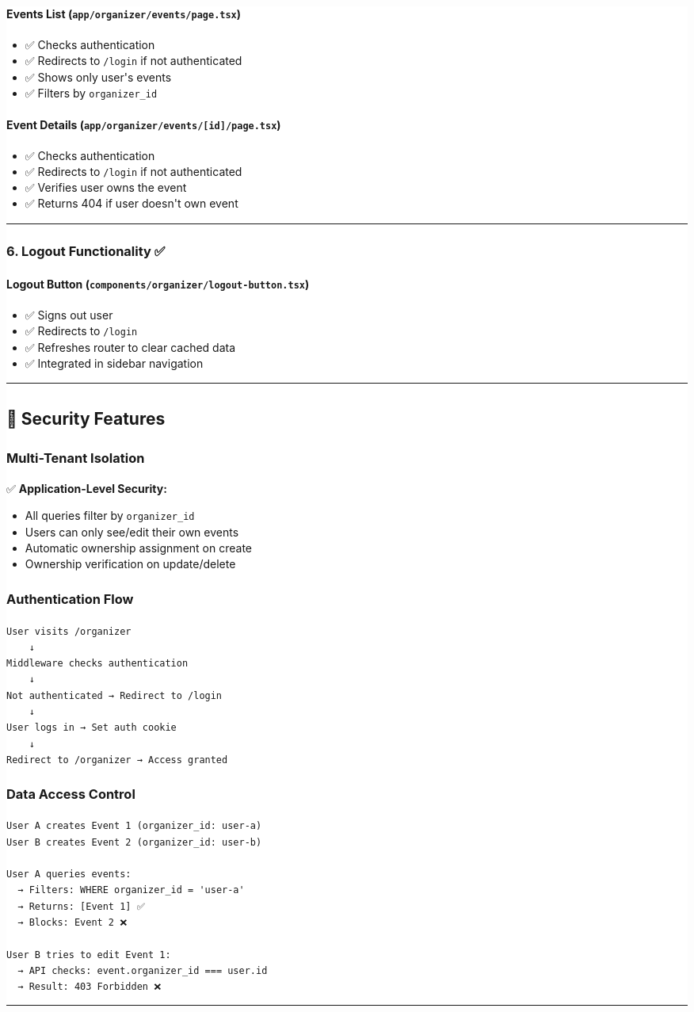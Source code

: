 #### Events List (`app/organizer/events/page.tsx`)
- ✅ Checks authentication
- ✅ Redirects to `/login` if not authenticated
- ✅ Shows only user's events
- ✅ Filters by `organizer_id`

#### Event Details (`app/organizer/events/[id]/page.tsx`)
- ✅ Checks authentication
- ✅ Redirects to `/login` if not authenticated
- ✅ Verifies user owns the event
- ✅ Returns 404 if user doesn't own event

---

### **6. Logout Functionality** ✅

#### Logout Button (`components/organizer/logout-button.tsx`)
- ✅ Signs out user
- ✅ Redirects to `/login`
- ✅ Refreshes router to clear cached data
- ✅ Integrated in sidebar navigation

---

## 🔐 Security Features

### **Multi-Tenant Isolation**
✅ **Application-Level Security:**
- All queries filter by `organizer_id`
- Users can only see/edit their own events
- Automatic ownership assignment on create
- Ownership verification on update/delete

### **Authentication Flow**
```
User visits /organizer
    ↓
Middleware checks authentication
    ↓
Not authenticated → Redirect to /login
    ↓
User logs in → Set auth cookie
    ↓
Redirect to /organizer → Access granted
```

### **Data Access Control**
```
User A creates Event 1 (organizer_id: user-a)
User B creates Event 2 (organizer_id: user-b)

User A queries events:
  → Filters: WHERE organizer_id = 'user-a'
  → Returns: [Event 1] ✅
  → Blocks: Event 2 ❌

User B tries to edit Event 1:
  → API checks: event.organizer_id === user.id
  → Result: 403 Forbidden ❌
```

---